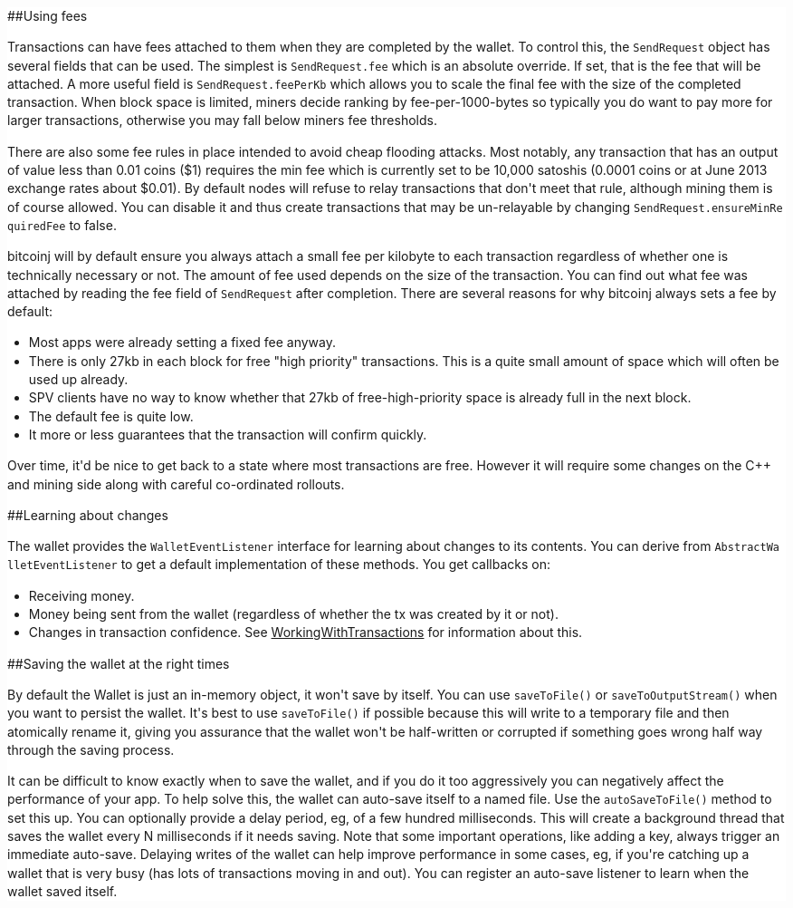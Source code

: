 ##Using fees

Transactions can have fees attached to them when they are completed by the wallet. To control this, the `SendRequest` object has several fields that can be used. The simplest is `SendRequest.fee` which is an absolute override. If set, that is the fee that will be attached. A more useful field is `SendRequest.feePerKb` which allows you to scale the final fee with the size of the completed transaction. When block space is limited, miners decide ranking by fee-per-1000-bytes so typically you do want to pay more for larger transactions, otherwise you may fall below miners fee thresholds. 

There are also some fee rules in place intended to avoid cheap flooding attacks. Most notably, any transaction that has an output of value less than 0.01 coins ($1) requires the min fee which is currently set to be 10,000 satoshis (0.0001 coins or at June 2013 exchange rates about $0.01). By default nodes will refuse to relay transactions that don't meet that rule, although mining them is of course allowed. You can disable it and thus create transactions that may be un-relayable by changing `SendRequest.ensureMinRequiredFee` to false.

bitcoinj will by default ensure you always attach a small fee per kilobyte to each transaction regardless of whether one is technically necessary or not. The amount of fee used depends on the size of the transaction. You can find out what fee was attached by reading the fee field of `SendRequest` after completion. There are several reasons for why bitcoinj always sets a fee by default:

* Most apps were already setting a fixed fee anyway.
* There is only 27kb in each block for free "high priority" transactions. This is a quite small amount of space which will often be used up already.
* SPV clients have no way to know whether that 27kb of free-high-priority space is already full in the next block.
* The default fee is quite low.
* It more or less guarantees that the transaction will confirm quickly.

Over time, it'd be nice to get back to a state where most transactions are free. However it will require some changes on the C++ and mining side along with careful co-ordinated rollouts.

##Learning about changes

The wallet provides the `WalletEventListener` interface for learning about changes to its contents. You can derive from `AbstractWalletEventListener` to get a default implementation of these methods. You get callbacks on:

* Receiving money.
* Money being sent from the wallet (regardless of whether the tx was created by it or not).
* Changes in transaction confidence. See [WorkingWithTransactions](working-with-transactions) for information about this.

##Saving the wallet at the right times

By default the Wallet is just an in-memory object, it won't save by itself. You can use `saveToFile()` or `saveToOutputStream()` when you want to persist the wallet. It's best to use `saveToFile()` if possible because this will write to a temporary file and then atomically rename it, giving you assurance that the wallet won't be half-written or corrupted if something goes wrong half way through the saving process.

It can be difficult to know exactly when to save the wallet, and if you do it too aggressively you can negatively affect the performance of your app. To help solve this, the wallet can auto-save itself to a named file. Use the `autoSaveToFile()` method to set this up. You can optionally provide a delay period, eg, of a few hundred milliseconds. This will create a background thread that saves the wallet every N milliseconds if it needs saving. Note that some important operations, like adding a key, always trigger an immediate auto-save. Delaying writes of the wallet can help improve performance in some cases, eg, if you're catching up a wallet that is very busy (has lots of transactions moving in and out). You can register an auto-save listener to learn when the wallet saved itself.

